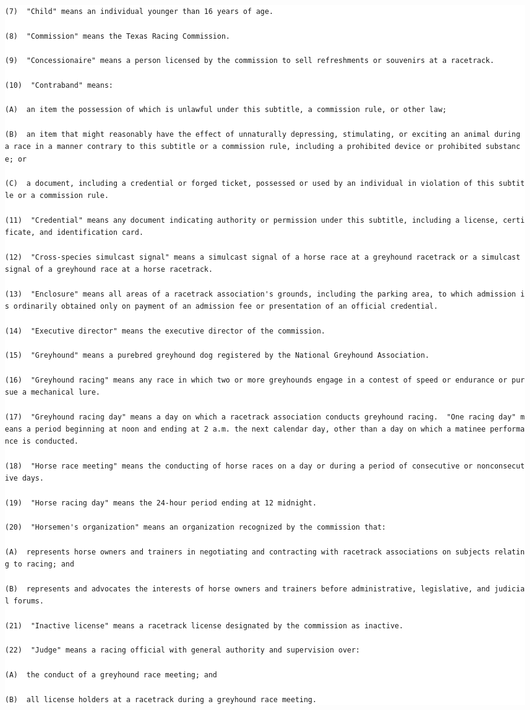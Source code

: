     (7)  "Child" means an individual younger than 16 years of age.
    
    (8)  "Commission" means the Texas Racing Commission.
    
    (9)  "Concessionaire" means a person licensed by the commission to sell refreshments or souvenirs at a racetrack.
    
    (10)  "Contraband" means:
    
    (A)  an item the possession of which is unlawful under this subtitle, a commission rule, or other law;
    
    (B)  an item that might reasonably have the effect of unnaturally depressing, stimulating, or exciting an animal during a race in a manner contrary to this subtitle or a commission rule, including a prohibited device or prohibited substance; or
    
    (C)  a document, including a credential or forged ticket, possessed or used by an individual in violation of this subtitle or a commission rule.
    
    (11)  "Credential" means any document indicating authority or permission under this subtitle, including a license, certificate, and identification card.
    
    (12)  "Cross-species simulcast signal" means a simulcast signal of a horse race at a greyhound racetrack or a simulcast signal of a greyhound race at a horse racetrack.
    
    (13)  "Enclosure" means all areas of a racetrack association's grounds, including the parking area, to which admission is ordinarily obtained only on payment of an admission fee or presentation of an official credential.
    
    (14)  "Executive director" means the executive director of the commission.
    
    (15)  "Greyhound" means a purebred greyhound dog registered by the National Greyhound Association.
    
    (16)  "Greyhound racing" means any race in which two or more greyhounds engage in a contest of speed or endurance or pursue a mechanical lure.
    
    (17)  "Greyhound racing day" means a day on which a racetrack association conducts greyhound racing.  "One racing day" means a period beginning at noon and ending at 2 a.m. the next calendar day, other than a day on which a matinee performance is conducted.
    
    (18)  "Horse race meeting" means the conducting of horse races on a day or during a period of consecutive or nonconsecutive days.
    
    (19)  "Horse racing day" means the 24-hour period ending at 12 midnight.
    
    (20)  "Horsemen's organization" means an organization recognized by the commission that:
    
    (A)  represents horse owners and trainers in negotiating and contracting with racetrack associations on subjects relating to racing; and
    
    (B)  represents and advocates the interests of horse owners and trainers before administrative, legislative, and judicial forums.
    
    (21)  "Inactive license" means a racetrack license designated by the commission as inactive.
    
    (22)  "Judge" means a racing official with general authority and supervision over:
    
    (A)  the conduct of a greyhound race meeting; and
    
    (B)  all license holders at a racetrack during a greyhound race meeting.
    